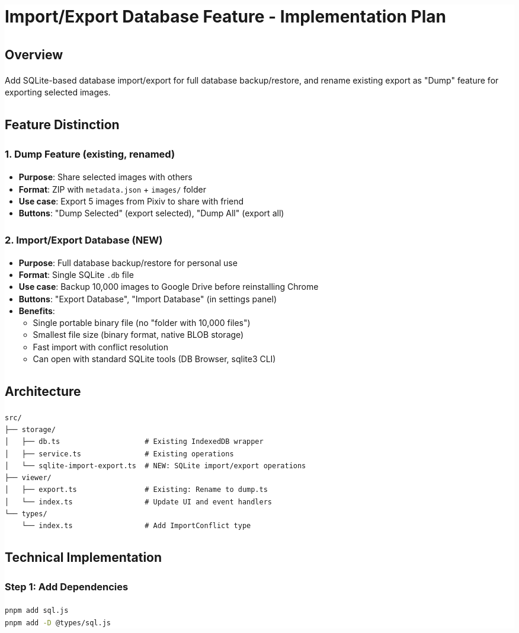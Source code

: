 # Import/Export Database Feature - Implementation Plan

## Overview

Add SQLite-based database import/export for full database backup/restore, and rename existing export as "Dump" feature for exporting selected images.

## Feature Distinction

### 1. Dump Feature (existing, renamed)
- **Purpose**: Share selected images with others
- **Format**: ZIP with `metadata.json` + `images/` folder
- **Use case**: Export 5 images from Pixiv to share with friend
- **Buttons**: "Dump Selected" (export selected), "Dump All" (export all)

### 2. Import/Export Database (NEW)
- **Purpose**: Full database backup/restore for personal use
- **Format**: Single SQLite `.db` file
- **Use case**: Backup 10,000 images to Google Drive before reinstalling Chrome
- **Buttons**: "Export Database", "Import Database" (in settings panel)
- **Benefits**:
  - Single portable binary file (no "folder with 10,000 files")
  - Smallest file size (binary format, native BLOB storage)
  - Fast import with conflict resolution
  - Can open with standard SQLite tools (DB Browser, sqlite3 CLI)

## Architecture

```
src/
├── storage/
│   ├── db.ts                    # Existing IndexedDB wrapper
│   ├── service.ts               # Existing operations
│   └── sqlite-import-export.ts  # NEW: SQLite import/export operations
├── viewer/
│   ├── export.ts                # Existing: Rename to dump.ts
│   └── index.ts                 # Update UI and event handlers
└── types/
    └── index.ts                 # Add ImportConflict type
```

## Technical Implementation

### Step 1: Add Dependencies
```bash
pnpm add sql.js
pnpm add -D @types/sql.js
```
